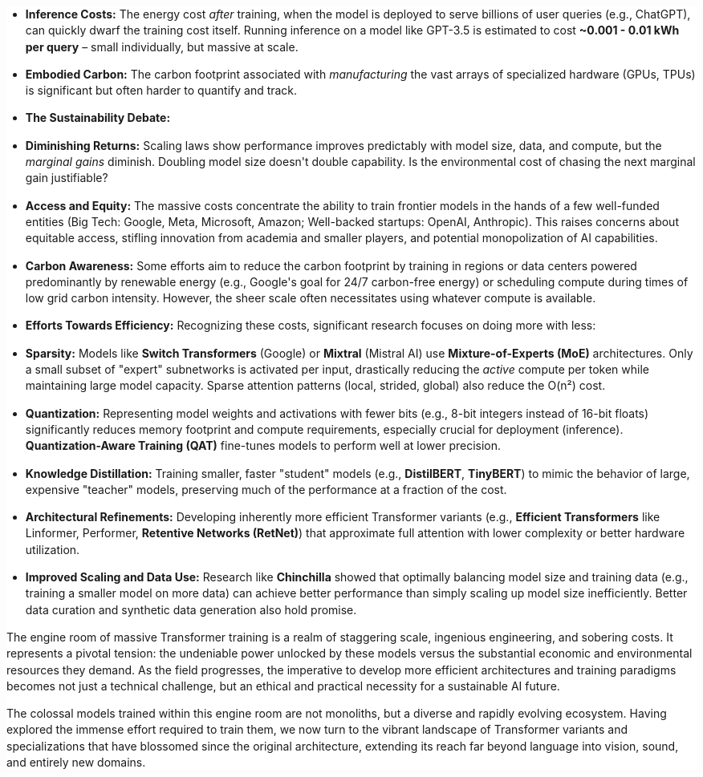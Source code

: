 *   **Inference Costs:** The energy cost *after* training, when the model is deployed to serve billions of user queries (e.g., ChatGPT), can quickly dwarf the training cost itself. Running inference on a model like GPT-3.5 is estimated to cost **~0.001 - 0.01 kWh per query** – small individually, but massive at scale.

*   **Embodied Carbon:** The carbon footprint associated with *manufacturing* the vast arrays of specialized hardware (GPUs, TPUs) is significant but often harder to quantify and track.

*   **The Sustainability Debate:**

*   **Diminishing Returns:** Scaling laws show performance improves predictably with model size, data, and compute, but the *marginal gains* diminish. Doubling model size doesn't double capability. Is the environmental cost of chasing the next marginal gain justifiable?

*   **Access and Equity:** The massive costs concentrate the ability to train frontier models in the hands of a few well-funded entities (Big Tech: Google, Meta, Microsoft, Amazon; Well-backed startups: OpenAI, Anthropic). This raises concerns about equitable access, stifling innovation from academia and smaller players, and potential monopolization of AI capabilities.

*   **Carbon Awareness:** Some efforts aim to reduce the carbon footprint by training in regions or data centers powered predominantly by renewable energy (e.g., Google's goal for 24/7 carbon-free energy) or scheduling compute during times of low grid carbon intensity. However, the sheer scale often necessitates using whatever compute is available.

*   **Efforts Towards Efficiency:** Recognizing these costs, significant research focuses on doing more with less:

*   **Sparsity:** Models like **Switch Transformers** (Google) or **Mixtral** (Mistral AI) use **Mixture-of-Experts (MoE)** architectures. Only a small subset of "expert" subnetworks is activated per input, drastically reducing the *active* compute per token while maintaining large model capacity. Sparse attention patterns (local, strided, global) also reduce the O(n²) cost.

*   **Quantization:** Representing model weights and activations with fewer bits (e.g., 8-bit integers instead of 16-bit floats) significantly reduces memory footprint and compute requirements, especially crucial for deployment (inference). **Quantization-Aware Training (QAT)** fine-tunes models to perform well at lower precision.

*   **Knowledge Distillation:** Training smaller, faster "student" models (e.g., **DistilBERT**, **TinyBERT**) to mimic the behavior of large, expensive "teacher" models, preserving much of the performance at a fraction of the cost.

*   **Architectural Refinements:** Developing inherently more efficient Transformer variants (e.g., **Efficient Transformers** like Linformer, Performer, **Retentive Networks (RetNet)**) that approximate full attention with lower complexity or better hardware utilization.

*   **Improved Scaling and Data Use:** Research like **Chinchilla** showed that optimally balancing model size and training data (e.g., training a smaller model on more data) can achieve better performance than simply scaling up model size inefficiently. Better data curation and synthetic data generation also hold promise.

The engine room of massive Transformer training is a realm of staggering scale, ingenious engineering, and sobering costs. It represents a pivotal tension: the undeniable power unlocked by these models versus the substantial economic and environmental resources they demand. As the field progresses, the imperative to develop more efficient architectures and training paradigms becomes not just a technical challenge, but an ethical and practical necessity for a sustainable AI future.

The colossal models trained within this engine room are not monoliths, but a diverse and rapidly evolving ecosystem. Having explored the immense effort required to train them, we now turn to the vibrant landscape of Transformer variants and specializations that have blossomed since the original architecture, extending its reach far beyond language into vision, sound, and entirely new domains.
